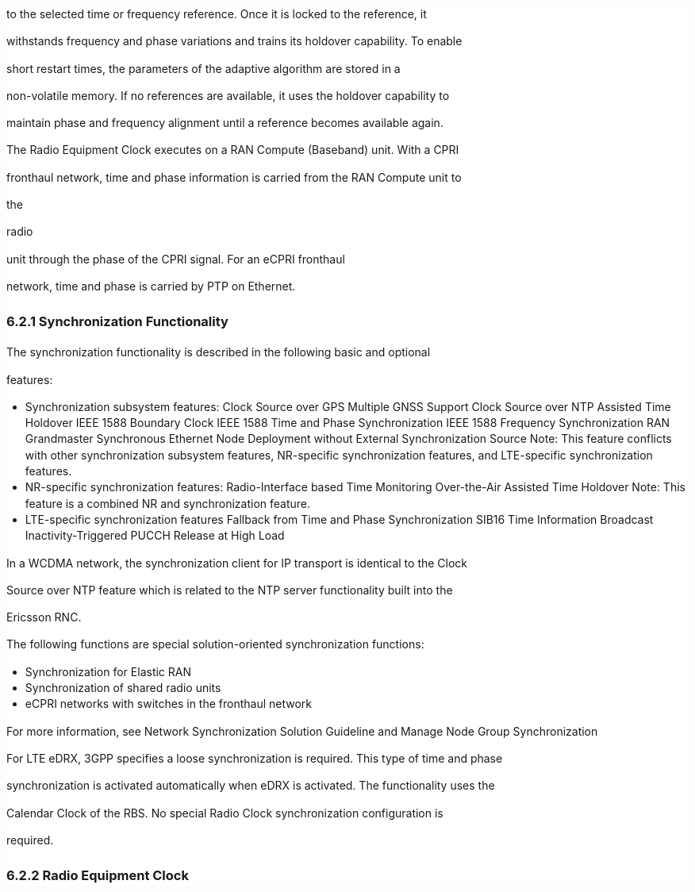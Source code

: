 to the selected time or frequency reference. Once it is locked to the reference, it

withstands frequency and phase variations and trains its holdover capability. To enable

short restart times, the parameters of the adaptive algorithm are stored in a

non-volatile memory. If no references are available, it uses the holdover capability to

maintain phase and frequency alignment until a reference becomes available again.

The Radio Equipment Clock executes on a RAN Compute (Baseband) unit. With a CPRI

fronthaul network, time and phase information is carried from the RAN Compute unit to

the

radio

unit through the phase of the CPRI signal. For an eCPRI fronthaul

network, time and phase is carried by PTP on Ethernet.

### 6.2.1 Synchronization Functionality

The synchronization functionality is described in the following basic and optional

features:

- Synchronization subsystem features: Clock Source over GPS Multiple GNSS Support Clock Source over NTP Assisted Time Holdover IEEE 1588 Boundary Clock IEEE 1588 Time and Phase Synchronization IEEE 1588 Frequency Synchronization RAN Grandmaster Synchronous Ethernet Node Deployment without External Synchronization Source Note: This feature conflicts with other synchronization subsystem features, NR-specific synchronization features, and LTE-specific synchronization features.
- NR-specific synchronization features: Radio-Interface based Time Monitoring Over-the-Air Assisted Time Holdover Note: This feature is a combined NR and synchronization feature.
- LTE-specific synchronization features Fallback from Time and Phase Synchronization SIB16 Time Information Broadcast Inactivity-Triggered PUCCH Release at High Load

In a WCDMA network, the synchronization client for IP transport is identical to the Clock

Source over NTP feature which is related to the NTP server functionality built into the

Ericsson RNC.

The following functions are special solution-oriented synchronization functions:

- Synchronization for Elastic RAN
- Synchronization of shared radio units
- eCPRI networks with switches in the fronthaul network

For more information, see Network Synchronization Solution Guideline and Manage Node Group Synchronization

For LTE eDRX, 3GPP specifies a loose synchronization is required. This type of time and phase

synchronization is activated automatically when eDRX is activated. The functionality uses the

Calendar Clock of the RBS. No special Radio Clock synchronization configuration is

required.

### 6.2.2 Radio Equipment Clock
